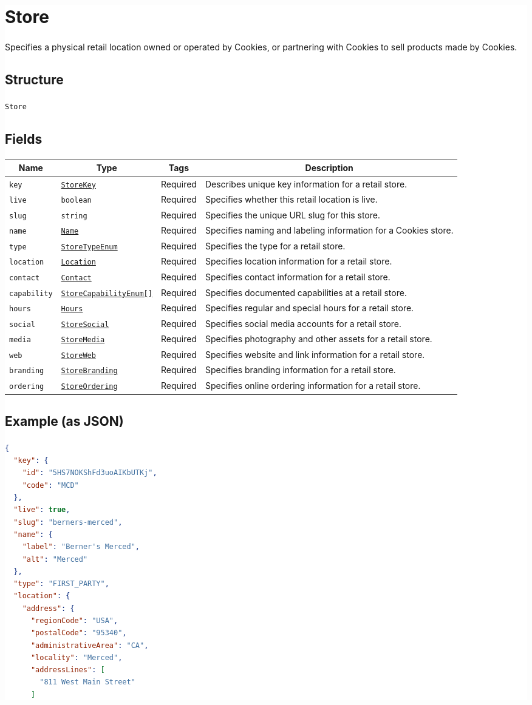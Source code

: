 
# Store

Specifies a physical retail location owned or operated by Cookies, or partnering with Cookies to sell products made by Cookies.

## Structure

`Store`

## Fields

| Name | Type | Tags | Description |
|  --- | --- | --- | --- |
| `key` | [`StoreKey`](/doc/models/store-key.md) | Required | Describes unique key information for a retail store. |
| `live` | `boolean` | Required | Specifies whether this retail location is live. |
| `slug` | `string` | Required | Specifies the unique URL slug for this store. |
| `name` | [`Name`](/doc/models/name.md) | Required | Specifies naming and labeling information for a Cookies store. |
| `type` | [`StoreTypeEnum`](/doc/models/store-type-enum.md) | Required | Specifies the type for a retail store. |
| `location` | [`Location`](/doc/models/location.md) | Required | Specifies location information for a retail store. |
| `contact` | [`Contact`](/doc/models/contact.md) | Required | Specifies contact information for a retail store. |
| `capability` | [`StoreCapabilityEnum[]`](/doc/models/store-capability-enum.md) | Required | Specifies documented capabilities at a retail store. |
| `hours` | [`Hours`](/doc/models/hours.md) | Required | Specifies regular and special hours for a retail store. |
| `social` | [`StoreSocial`](/doc/models/store-social.md) | Required | Specifies social media accounts for a retail store. |
| `media` | [`StoreMedia`](/doc/models/store-media.md) | Required | Specifies photography and other assets for a retail store. |
| `web` | [`StoreWeb`](/doc/models/store-web.md) | Required | Specifies website and link information for a retail store. |
| `branding` | [`StoreBranding`](/doc/models/store-branding.md) | Required | Specifies branding information for a retail store. |
| `ordering` | [`StoreOrdering`](/doc/models/store-ordering.md) | Required | Specifies online ordering information for a retail store. |

## Example (as JSON)

```json
{
  "key": {
    "id": "5HS7NOKShFd3uoAIKbUTKj",
    "code": "MCD"
  },
  "live": true,
  "slug": "berners-merced",
  "name": {
    "label": "Berner's Merced",
    "alt": "Merced"
  },
  "type": "FIRST_PARTY",
  "location": {
    "address": {
      "regionCode": "USA",
      "postalCode": "95340",
      "administrativeArea": "CA",
      "locality": "Merced",
      "addressLines": [
        "811 West Main Street"
      ]
```